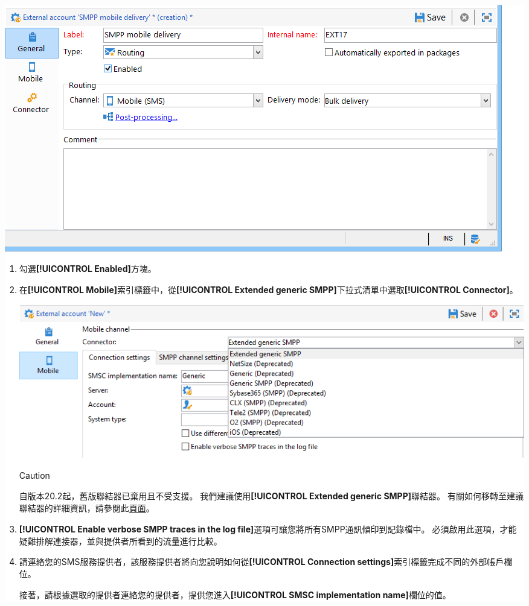    ![](assets/extended_smpp_create_account.png)

1. 勾選&#x200B;**[!UICONTROL Enabled]**&#x200B;方塊。
1. 在&#x200B;**[!UICONTROL Mobile]**&#x200B;索引標籤中，從&#x200B;**[!UICONTROL Extended generic SMPP]**&#x200B;下拉式清單中選取&#x200B;**[!UICONTROL Connector]**。

   ![](assets/extended_smpp_connector.png)

   >[!CAUTION]
   >
   > 自版本20.2起，舊版聯結器已棄用且不受支援。 我們建議使用&#x200B;**[!UICONTROL Extended generic SMPP]**&#x200B;聯結器。 有關如何移轉至建議聯結器的詳細資訊，請參閱此[頁面](unsupported-connector-migration.md)。

1. **[!UICONTROL Enable verbose SMPP traces in the log file]**&#x200B;選項可讓您將所有SMPP通訊傾印到記錄檔中。 必須啟用此選項，才能疑難排解連接器，並與提供者所看到的流量進行比較。

1. 請連絡您的SMS服務提供者，該服務提供者將向您說明如何從&#x200B;**[!UICONTROL Connection settings]**&#x200B;索引標籤完成不同的外部帳戶欄位。

   接著，請根據選取的提供者連絡您的提供者，提供您進入&#x200B;**[!UICONTROL SMSC implementation name]**&#x200B;欄位的值。

